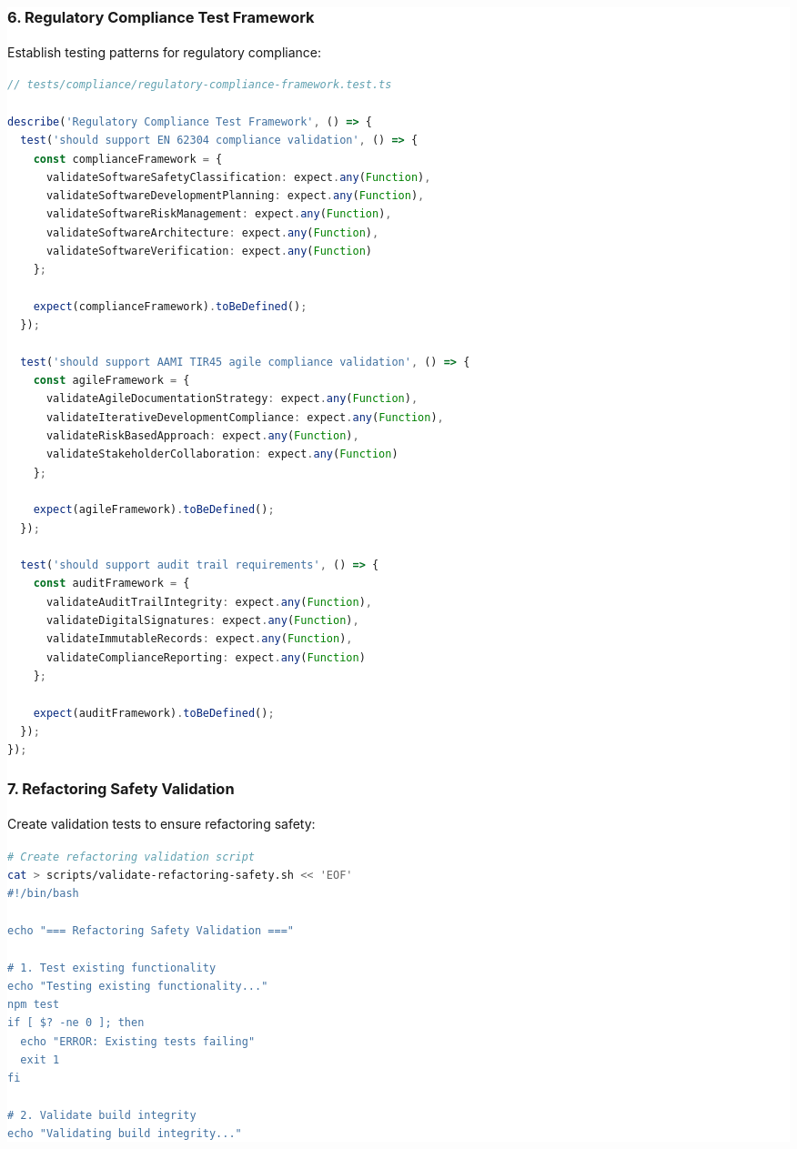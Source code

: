 ### 6. Regulatory Compliance Test Framework

Establish testing patterns for regulatory compliance:

```typescript
// tests/compliance/regulatory-compliance-framework.test.ts

describe('Regulatory Compliance Test Framework', () => {
  test('should support EN 62304 compliance validation', () => {
    const complianceFramework = {
      validateSoftwareSafetyClassification: expect.any(Function),
      validateSoftwareDevelopmentPlanning: expect.any(Function),
      validateSoftwareRiskManagement: expect.any(Function),
      validateSoftwareArchitecture: expect.any(Function),
      validateSoftwareVerification: expect.any(Function)
    };
    
    expect(complianceFramework).toBeDefined();
  });
  
  test('should support AAMI TIR45 agile compliance validation', () => {
    const agileFramework = {
      validateAgileDocumentationStrategy: expect.any(Function),
      validateIterativeDevelopmentCompliance: expect.any(Function),
      validateRiskBasedApproach: expect.any(Function),
      validateStakeholderCollaboration: expect.any(Function)
    };
    
    expect(agileFramework).toBeDefined();
  });
  
  test('should support audit trail requirements', () => {
    const auditFramework = {
      validateAuditTrailIntegrity: expect.any(Function),
      validateDigitalSignatures: expect.any(Function),
      validateImmutableRecords: expect.any(Function),
      validateComplianceReporting: expect.any(Function)
    };
    
    expect(auditFramework).toBeDefined();
  });
});
```

### 7. Refactoring Safety Validation

Create validation tests to ensure refactoring safety:

```bash
# Create refactoring validation script
cat > scripts/validate-refactoring-safety.sh << 'EOF'
#!/bin/bash

echo "=== Refactoring Safety Validation ==="

# 1. Test existing functionality
echo "Testing existing functionality..."
npm test
if [ $? -ne 0 ]; then
  echo "ERROR: Existing tests failing"
  exit 1
fi

# 2. Validate build integrity
echo "Validating build integrity..."
```